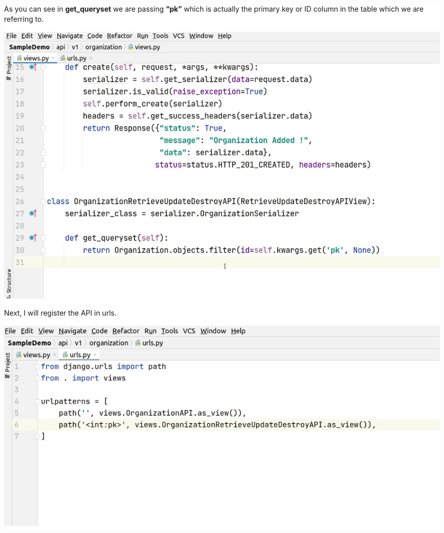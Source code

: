As you can see in **get_queryset** we are passing **“pk”** which is actually the primary key or ID column in the table 
which we are referring to. 

![retrieve_update_destroy_class](steps/step24.png)


Next, I will register the API in urls. 

![retrieve_update_destroy_url](steps/step25.png)
